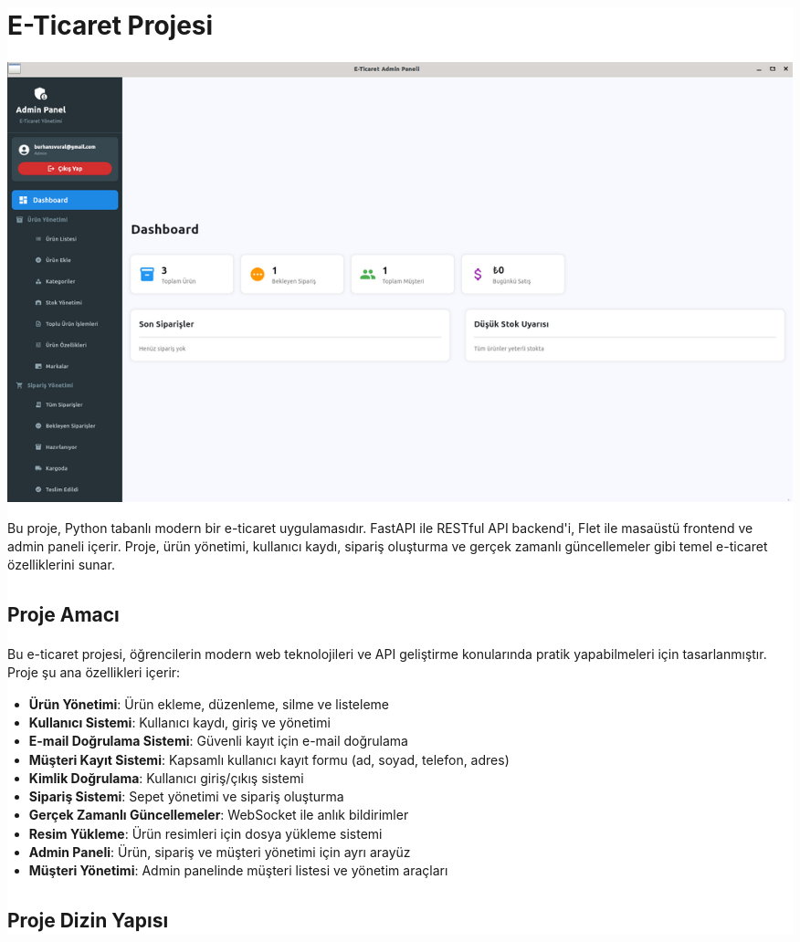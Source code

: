 # E-Ticaret Projesi

![Admin Panel](resimler/admin_panel_1.png)

Bu proje, Python tabanlı modern bir e-ticaret uygulamasıdır. FastAPI ile RESTful API backend'i, Flet ile masaüstü frontend ve admin paneli içerir. Proje, ürün yönetimi, kullanıcı kaydı, sipariş oluşturma ve gerçek zamanlı güncellemeler gibi temel e-ticaret özelliklerini sunar.

## Proje Amacı

Bu e-ticaret projesi, öğrencilerin modern web teknolojileri ve API geliştirme konularında pratik yapabilmeleri için tasarlanmıştır. Proje şu ana özellikleri içerir:

- **Ürün Yönetimi**: Ürün ekleme, düzenleme, silme ve listeleme
- **Kullanıcı Sistemi**: Kullanıcı kaydı, giriş ve yönetimi
- **E-mail Doğrulama Sistemi**: Güvenli kayıt için e-mail doğrulama
- **Müşteri Kayıt Sistemi**: Kapsamlı kullanıcı kayıt formu (ad, soyad, telefon, adres)
- **Kimlik Doğrulama**: Kullanıcı giriş/çıkış sistemi
- **Sipariş Sistemi**: Sepet yönetimi ve sipariş oluşturma
- **Gerçek Zamanlı Güncellemeler**: WebSocket ile anlık bildirimler
- **Resim Yükleme**: Ürün resimleri için dosya yükleme sistemi
- **Admin Paneli**: Ürün, sipariş ve müşteri yönetimi için ayrı arayüz
- **Müşteri Yönetimi**: Admin panelinde müşteri listesi ve yönetim araçları

## Proje Dizin Yapısı
